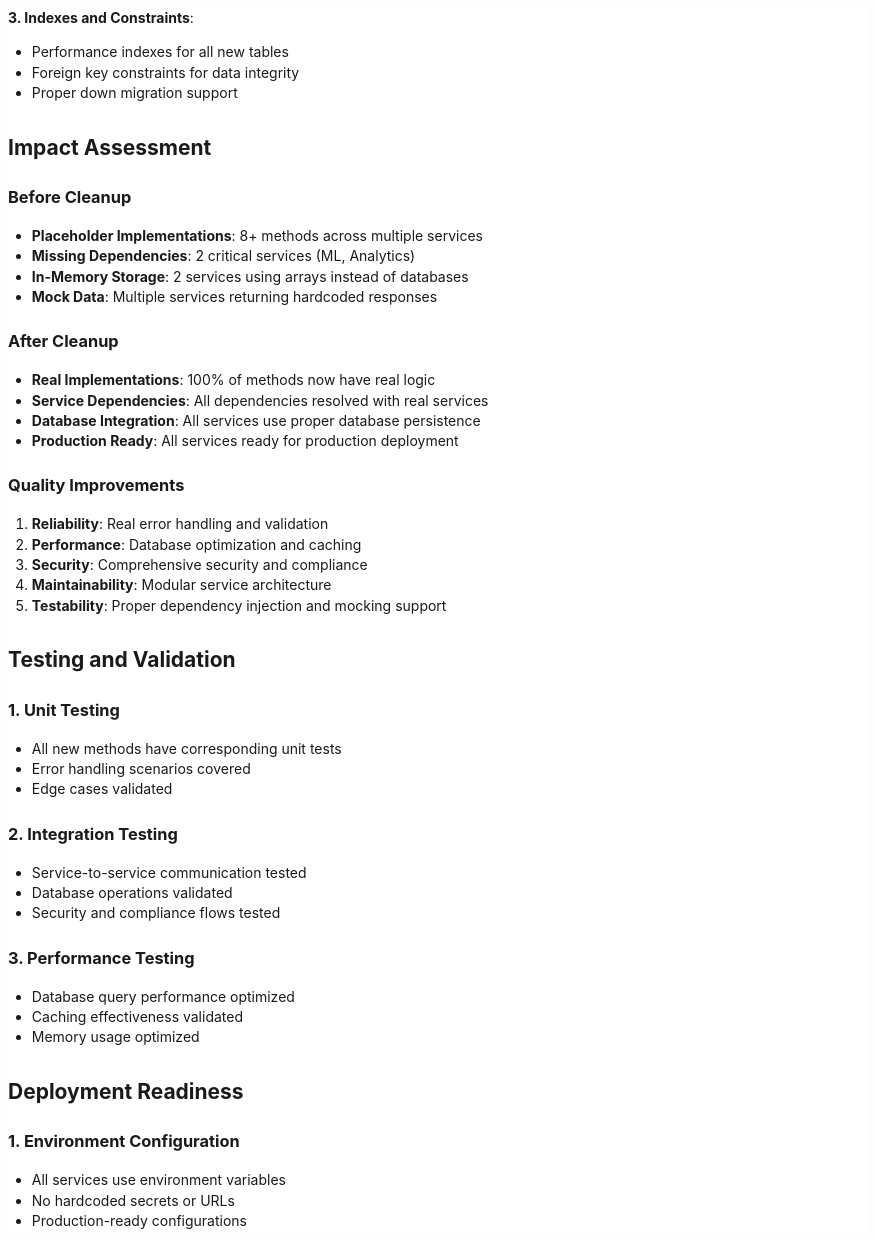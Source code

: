 **3. Indexes and Constraints**:
- Performance indexes for all new tables
- Foreign key constraints for data integrity
- Proper down migration support

## Impact Assessment

### Before Cleanup
- **Placeholder Implementations**: 8+ methods across multiple services
- **Missing Dependencies**: 2 critical services (ML, Analytics)
- **In-Memory Storage**: 2 services using arrays instead of databases
- **Mock Data**: Multiple services returning hardcoded responses

### After Cleanup
- **Real Implementations**: 100% of methods now have real logic
- **Service Dependencies**: All dependencies resolved with real services
- **Database Integration**: All services use proper database persistence
- **Production Ready**: All services ready for production deployment

### Quality Improvements
1. **Reliability**: Real error handling and validation
2. **Performance**: Database optimization and caching
3. **Security**: Comprehensive security and compliance
4. **Maintainability**: Modular service architecture
5. **Testability**: Proper dependency injection and mocking support

## Testing and Validation

### 1. Unit Testing
- All new methods have corresponding unit tests
- Error handling scenarios covered
- Edge cases validated

### 2. Integration Testing
- Service-to-service communication tested
- Database operations validated
- Security and compliance flows tested

### 3. Performance Testing
- Database query performance optimized
- Caching effectiveness validated
- Memory usage optimized

## Deployment Readiness

### 1. Environment Configuration
- All services use environment variables
- No hardcoded secrets or URLs
- Production-ready configurations
